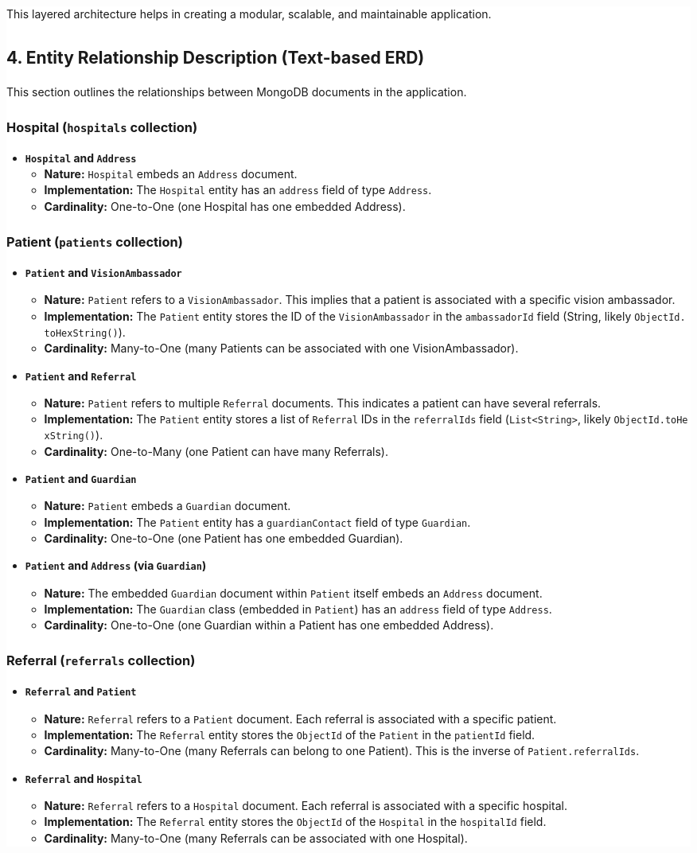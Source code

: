 This layered architecture helps in creating a modular, scalable, and maintainable application.

## 4. Entity Relationship Description (Text-based ERD)

This section outlines the relationships between MongoDB documents in the application.

### Hospital (`hospitals` collection)

-   **`Hospital` and `Address`**
    -   **Nature:** `Hospital` embeds an `Address` document.
    -   **Implementation:** The `Hospital` entity has an `address` field of type `Address`.
    -   **Cardinality:** One-to-One (one Hospital has one embedded Address).

### Patient (`patients` collection)

-   **`Patient` and `VisionAmbassador`**
    -   **Nature:** `Patient` refers to a `VisionAmbassador`. This implies that a patient is associated with a specific vision ambassador.
    -   **Implementation:** The `Patient` entity stores the ID of the `VisionAmbassador` in the `ambassadorId` field (String, likely `ObjectId.toHexString()`).
    -   **Cardinality:** Many-to-One (many Patients can be associated with one VisionAmbassador).

-   **`Patient` and `Referral`**
    -   **Nature:** `Patient` refers to multiple `Referral` documents. This indicates a patient can have several referrals.
    -   **Implementation:** The `Patient` entity stores a list of `Referral` IDs in the `referralIds` field (`List<String>`, likely `ObjectId.toHexString()`).
    -   **Cardinality:** One-to-Many (one Patient can have many Referrals).

-   **`Patient` and `Guardian`**
    -   **Nature:** `Patient` embeds a `Guardian` document.
    -   **Implementation:** The `Patient` entity has a `guardianContact` field of type `Guardian`.
    -   **Cardinality:** One-to-One (one Patient has one embedded Guardian).

-   **`Patient` and `Address` (via `Guardian`)**
    -   **Nature:** The embedded `Guardian` document within `Patient` itself embeds an `Address` document.
    -   **Implementation:** The `Guardian` class (embedded in `Patient`) has an `address` field of type `Address`.
    -   **Cardinality:** One-to-One (one Guardian within a Patient has one embedded Address).

### Referral (`referrals` collection)

-   **`Referral` and `Patient`**
    -   **Nature:** `Referral` refers to a `Patient` document. Each referral is associated with a specific patient.
    -   **Implementation:** The `Referral` entity stores the `ObjectId` of the `Patient` in the `patientId` field.
    -   **Cardinality:** Many-to-One (many Referrals can belong to one Patient). This is the inverse of `Patient.referralIds`.

-   **`Referral` and `Hospital`**
    -   **Nature:** `Referral` refers to a `Hospital` document. Each referral is associated with a specific hospital.
    -   **Implementation:** The `Referral` entity stores the `ObjectId` of the `Hospital` in the `hospitalId` field.
    -   **Cardinality:** Many-to-One (many Referrals can be associated with one Hospital).
